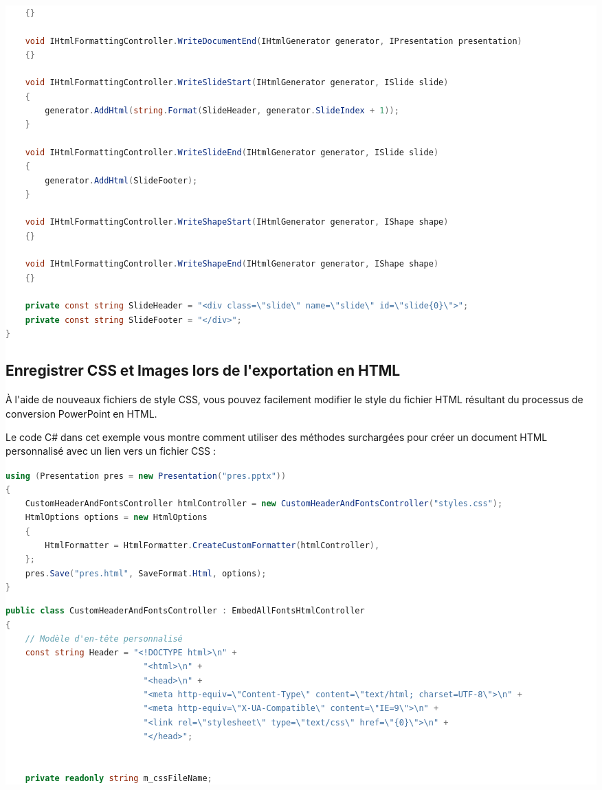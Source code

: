 ```c#
    {}

    void IHtmlFormattingController.WriteDocumentEnd(IHtmlGenerator generator, IPresentation presentation)
    {}

    void IHtmlFormattingController.WriteSlideStart(IHtmlGenerator generator, ISlide slide)
    {
        generator.AddHtml(string.Format(SlideHeader, generator.SlideIndex + 1));
    }

    void IHtmlFormattingController.WriteSlideEnd(IHtmlGenerator generator, ISlide slide)
    {
        generator.AddHtml(SlideFooter);
    }

    void IHtmlFormattingController.WriteShapeStart(IHtmlGenerator generator, IShape shape)
    {}

    void IHtmlFormattingController.WriteShapeEnd(IHtmlGenerator generator, IShape shape)
    {}

    private const string SlideHeader = "<div class=\"slide\" name=\"slide\" id=\"slide{0}\">";
    private const string SlideFooter = "</div>";
}
```


## **Enregistrer CSS et Images lors de l'exportation en HTML**
À l'aide de nouveaux fichiers de style CSS, vous pouvez facilement modifier le style du fichier HTML résultant du processus de conversion PowerPoint en HTML.

Le code C# dans cet exemple vous montre comment utiliser des méthodes surchargées pour créer un document HTML personnalisé avec un lien vers un fichier CSS :

```c#
using (Presentation pres = new Presentation("pres.pptx"))
{
	CustomHeaderAndFontsController htmlController = new CustomHeaderAndFontsController("styles.css");
	HtmlOptions options = new HtmlOptions
	{
		HtmlFormatter = HtmlFormatter.CreateCustomFormatter(htmlController),
	};
	pres.Save("pres.html", SaveFormat.Html, options);
}
```

```c#
public class CustomHeaderAndFontsController : EmbedAllFontsHtmlController
{
    // Modèle d'en-tête personnalisé
    const string Header = "<!DOCTYPE html>\n" +
                            "<html>\n" +
                            "<head>\n" +
                            "<meta http-equiv=\"Content-Type\" content=\"text/html; charset=UTF-8\">\n" +
                            "<meta http-equiv=\"X-UA-Compatible\" content=\"IE=9\">\n" +
                            "<link rel=\"stylesheet\" type=\"text/css\" href=\"{0}\">\n" +
                            "</head>";


    private readonly string m_cssFileName;

```